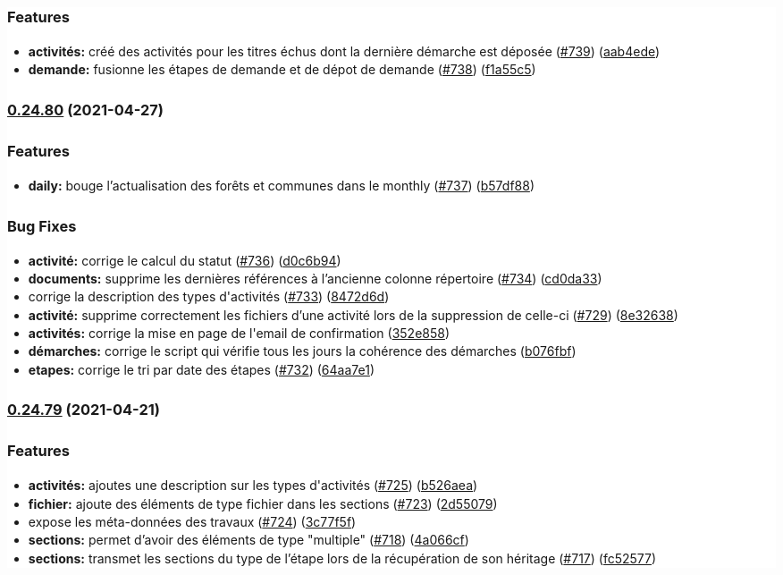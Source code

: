 ### Features

* **activités:** créé des activités pour les titres échus dont la dernière démarche est déposée ([#739](https://github.com/MTES-MCT/camino-api/issues/739)) ([aab4ede](https://github.com/MTES-MCT/camino-api/commit/aab4ede825dbd37afdc70aea6e97e5ebb0e26532))
* **demande:** fusionne les étapes de demande et de dépot de demande ([#738](https://github.com/MTES-MCT/camino-api/issues/738)) ([f1a55c5](https://github.com/MTES-MCT/camino-api/commit/f1a55c5810ff72e69c622e40d609c510b4c011c7))

### [0.24.80](https://github.com/MTES-MCT/camino-api/compare/v0.24.79...v0.24.80) (2021-04-27)


### Features

* **daily:** bouge l’actualisation des forêts et communes dans le monthly ([#737](https://github.com/MTES-MCT/camino-api/issues/737)) ([b57df88](https://github.com/MTES-MCT/camino-api/commit/b57df883d1cd28d5a38703552ad5762739a6afb4))


### Bug Fixes

* **activité:** corrige le calcul du statut ([#736](https://github.com/MTES-MCT/camino-api/issues/736)) ([d0c6b94](https://github.com/MTES-MCT/camino-api/commit/d0c6b94dd4e5727d2eb2f4f8641a18312e173433))
* **documents:** supprime les dernières références à l’ancienne colonne répertoire ([#734](https://github.com/MTES-MCT/camino-api/issues/734)) ([cd0da33](https://github.com/MTES-MCT/camino-api/commit/cd0da3300fe10378a6d0cdbbacb1ab10549b30ea))
* corrige la description des types d'activités ([#733](https://github.com/MTES-MCT/camino-api/issues/733)) ([8472d6d](https://github.com/MTES-MCT/camino-api/commit/8472d6d991be25c2c6bd5376381717e9612a98fa))
* **activité:** supprime correctement les fichiers d’une activité lors de la suppression de celle-ci ([#729](https://github.com/MTES-MCT/camino-api/issues/729)) ([8e32638](https://github.com/MTES-MCT/camino-api/commit/8e326387f39ccf736963d11c1a29fbc5eabc6d0c))
* **activités:** corrige la mise en page de l'email de confirmation ([352e858](https://github.com/MTES-MCT/camino-api/commit/352e858b5d5b31488f6dd7644ce307ef5ad2cbee))
* **démarches:** corrige le script qui vérifie tous les jours la cohérence des démarches ([b076fbf](https://github.com/MTES-MCT/camino-api/commit/b076fbf5d7146bfba977f279b9f03634f3052b5d))
* **etapes:** corrige le tri par date des étapes ([#732](https://github.com/MTES-MCT/camino-api/issues/732)) ([64aa7e1](https://github.com/MTES-MCT/camino-api/commit/64aa7e1140fcab3fa49e3845768ebb1547f206d5))

### [0.24.79](https://github.com/MTES-MCT/camino-api/compare/v0.24.78...v0.24.79) (2021-04-21)


### Features

* **activités:** ajoutes une description sur les types d'activités ([#725](https://github.com/MTES-MCT/camino-api/issues/725)) ([b526aea](https://github.com/MTES-MCT/camino-api/commit/b526aeacdf2264b27c571116548ab0937ba2d227))
* **fichier:** ajoute des éléments de type fichier dans les sections ([#723](https://github.com/MTES-MCT/camino-api/issues/723)) ([2d55079](https://github.com/MTES-MCT/camino-api/commit/2d55079c42477376d9793486fa47e7985271ce43))
* expose les méta-données des travaux ([#724](https://github.com/MTES-MCT/camino-api/issues/724)) ([3c77f5f](https://github.com/MTES-MCT/camino-api/commit/3c77f5f6a5fd6efa5de7c697e497a820959c268b))
* **sections:** permet d’avoir des éléments de type "multiple" ([#718](https://github.com/MTES-MCT/camino-api/issues/718)) ([4a066cf](https://github.com/MTES-MCT/camino-api/commit/4a066cf7bb6efc85a69eea37d7fcad3bdc3fd99b))
* **sections:** transmet les sections du type de l’étape lors de la récupération de son héritage ([#717](https://github.com/MTES-MCT/camino-api/issues/717)) ([fc52577](https://github.com/MTES-MCT/camino-api/commit/fc52577f20b2e8fcd4a560e8d2e7888821677ab7))
